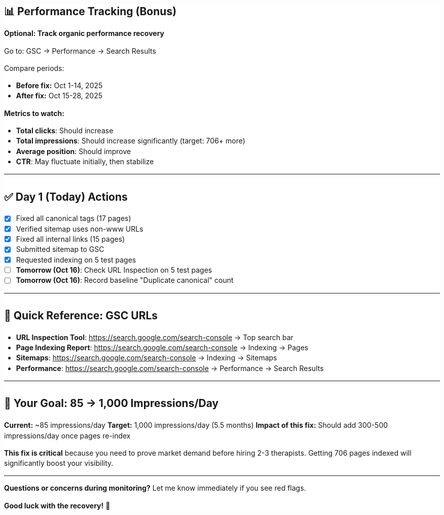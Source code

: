 
## 📊 Performance Tracking (Bonus)

**Optional: Track organic performance recovery**

Go to: GSC → Performance → Search Results

Compare periods:
- **Before fix:** Oct 1-14, 2025
- **After fix:** Oct 15-28, 2025

**Metrics to watch:**
- **Total clicks**: Should increase
- **Total impressions**: Should increase significantly (target: 706+ more)
- **Average position**: Should improve
- **CTR**: May fluctuate initially, then stabilize

---

## ✅ Day 1 (Today) Actions

- [x] Fixed all canonical tags (17 pages)
- [x] Verified sitemap uses non-www URLs
- [x] Fixed all internal links (15 pages)
- [x] Submitted sitemap to GSC
- [x] Requested indexing on 5 test pages
- [ ] **Tomorrow (Oct 16)**: Check URL Inspection on 5 test pages
- [ ] **Tomorrow (Oct 16)**: Record baseline "Duplicate canonical" count

---

## 📝 Quick Reference: GSC URLs

- **URL Inspection Tool**: https://search.google.com/search-console → Top search bar
- **Page Indexing Report**: https://search.google.com/search-console → Indexing → Pages
- **Sitemaps**: https://search.google.com/search-console → Indexing → Sitemaps
- **Performance**: https://search.google.com/search-console → Performance → Search Results

---

## 🎯 Your Goal: 85 → 1,000 Impressions/Day

**Current:** ~85 impressions/day
**Target:** 1,000 impressions/day (5.5 months)
**Impact of this fix:** Should add 300-500 impressions/day once pages re-index

**This fix is critical** because you need to prove market demand before hiring 2-3 therapists. Getting 706 pages indexed will significantly boost your visibility.

---

**Questions or concerns during monitoring?** Let me know immediately if you see red flags.

**Good luck with the recovery!** 🚀
